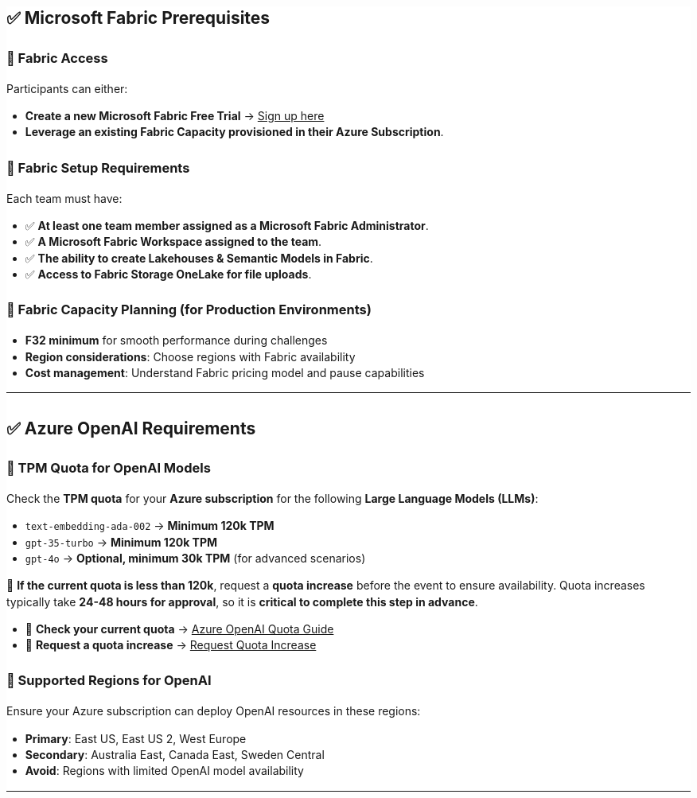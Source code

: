 
## ✅ Microsoft Fabric Prerequisites  

### 🔹 Fabric Access  
Participants can either:  
- **Create a new Microsoft Fabric Free Trial** → [Sign up here](https://app.fabric.microsoft.com/)  
- **Leverage an existing Fabric Capacity provisioned in their Azure Subscription**.  

### 🔹 Fabric Setup Requirements  
Each team must have:  
- ✅ **At least one team member assigned as a Microsoft Fabric Administrator**.  
- ✅ **A Microsoft Fabric Workspace assigned to the team**.  
- ✅ **The ability to create Lakehouses & Semantic Models in Fabric**.  
- ✅ **Access to Fabric Storage OneLake for file uploads**.  

### 🔹 Fabric Capacity Planning (for Production Environments)
- **F32 minimum** for smooth performance during challenges
- **Region considerations**: Choose regions with Fabric availability
- **Cost management**: Understand Fabric pricing model and pause capabilities

---

## ✅ Azure OpenAI Requirements  

### 🔹 TPM Quota for OpenAI Models  
Check the **TPM quota** for your **Azure subscription** for the following **Large Language Models (LLMs)**:  

- `text-embedding-ada-002` → **Minimum 120k TPM**
- `gpt-35-turbo` → **Minimum 120k TPM**  
- `gpt-4o` → **Optional, minimum 30k TPM** (for advanced scenarios)

📌 **If the current quota is less than 120k**, request a **quota increase** before the event to ensure availability. Quota increases typically take **24-48 hours for approval**, so it is **critical to complete this step in advance**.  

- 🔹 **Check your current quota** → [Azure OpenAI Quota Guide](https://learn.microsoft.com/en-us/azure/ai-services/openai/how-to/quota?tabs=rest)  
- 🔹 **Request a quota increase** → [Request Quota Increase](https://customervoice.microsoft.com/Pages/ResponsePage.aspx?id=v4j5cvGGr0GRqy180BHbR4xPXO648sJKt4GoXAed-0pUMFE1Rk9CU084RjA0TUlVSUlMWEQzVkJDNCQlQCN0PWcu)  

### 🔹 Supported Regions for OpenAI
Ensure your Azure subscription can deploy OpenAI resources in these regions:
- **Primary**: East US, East US 2, West Europe
- **Secondary**: Australia East, Canada East, Sweden Central
- **Avoid**: Regions with limited OpenAI model availability

---
